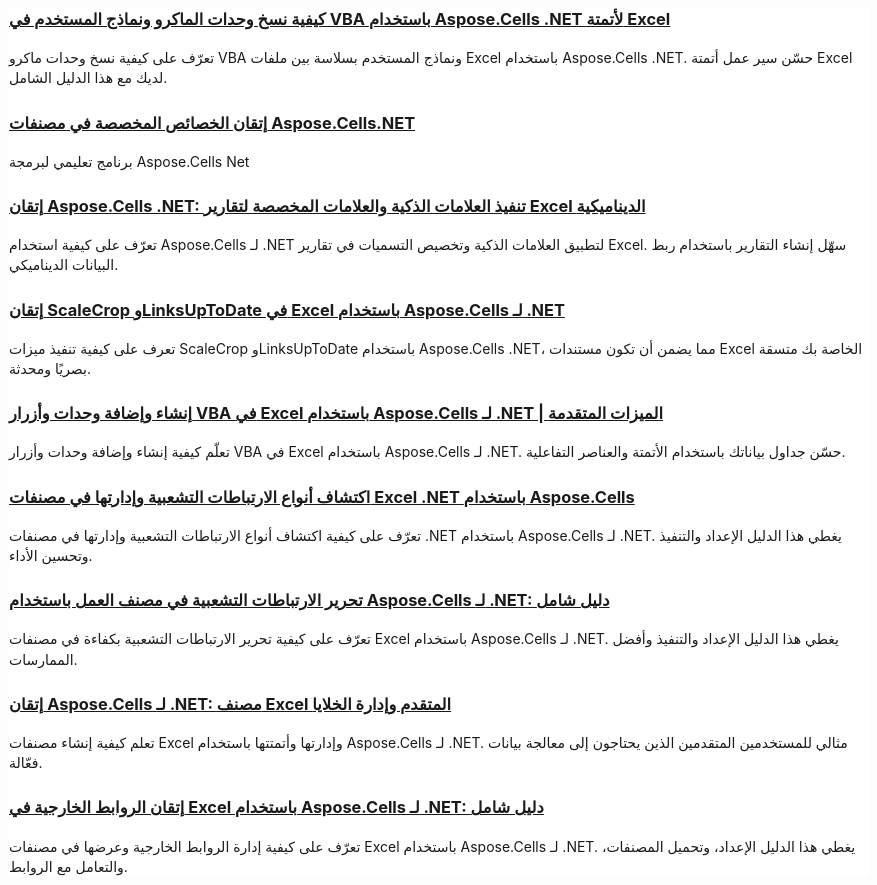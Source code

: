 ### [كيفية نسخ وحدات الماكرو ونماذج المستخدم في VBA باستخدام Aspose.Cells .NET لأتمتة Excel](./aspose-cells-net-copy-vba-macros-user-forms)
تعرّف على كيفية نسخ وحدات ماكرو VBA ونماذج المستخدم بسلاسة بين ملفات Excel باستخدام Aspose.Cells .NET. حسّن سير عمل أتمتة Excel لديك مع هذا الدليل الشامل.

### [إتقان الخصائص المخصصة في مصنفات Aspose.Cells.NET](./aspose-cells-net-custom-properties-tutorial)
برنامج تعليمي لبرمجة Aspose.Cells Net

### [إتقان Aspose.Cells .NET: تنفيذ العلامات الذكية والعلامات المخصصة لتقارير Excel الديناميكية](./aspose-cells-net-smart-markers-custom-labels)
تعرّف على كيفية استخدام Aspose.Cells لـ .NET لتطبيق العلامات الذكية وتخصيص التسميات في تقارير Excel. سهّل إنشاء التقارير باستخدام ربط البيانات الديناميكي.

### [إتقان ScaleCrop وLinksUpToDate في Excel باستخدام Aspose.Cells لـ .NET](./aspose-cells-scalecrop-linksuptodate-excel)
تعرف على كيفية تنفيذ ميزات ScaleCrop وLinksUpToDate باستخدام Aspose.Cells .NET، مما يضمن أن تكون مستندات Excel الخاصة بك متسقة بصريًا ومحدثة.

### [إنشاء وإضافة وحدات وأزرار VBA في Excel باستخدام Aspose.Cells لـ .NET | الميزات المتقدمة](./create-vba-module-button-excel-aspose-cells-net)
تعلّم كيفية إنشاء وإضافة وحدات وأزرار VBA في Excel باستخدام Aspose.Cells لـ .NET. حسّن جداول بياناتك باستخدام الأتمتة والعناصر التفاعلية.

### [اكتشاف أنواع الارتباطات التشعبية وإدارتها في مصنفات Excel .NET باستخدام Aspose.Cells](./detect-hyperlink-types-net-workbooks-aspose-cells)
تعرّف على كيفية اكتشاف أنواع الارتباطات التشعبية وإدارتها في مصنفات .NET باستخدام Aspose.Cells لـ .NET. يغطي هذا الدليل الإعداد والتنفيذ وتحسين الأداء.

### [تحرير الارتباطات التشعبية في مصنف العمل باستخدام Aspose.Cells لـ .NET: دليل شامل](./edit-hyperlinks-excel-aspose-csharp-guide)
تعرّف على كيفية تحرير الارتباطات التشعبية بكفاءة في مصنفات Excel باستخدام Aspose.Cells لـ .NET. يغطي هذا الدليل الإعداد والتنفيذ وأفضل الممارسات.

### [إتقان Aspose.Cells لـ .NET: مصنف Excel المتقدم وإدارة الخلايا](./excel-aspose-cells-net-create-manage)
تعلم كيفية إنشاء مصنفات Excel وإدارتها وأتمتتها باستخدام Aspose.Cells لـ .NET. مثالي للمستخدمين المتقدمين الذين يحتاجون إلى معالجة بيانات فعّالة.

### [إتقان الروابط الخارجية في Excel باستخدام Aspose.Cells لـ .NET: دليل شامل](./excel-external-links-aspose-cells-dotnet-guide)
تعرّف على كيفية إدارة الروابط الخارجية وعرضها في مصنفات Excel باستخدام Aspose.Cells لـ .NET. يغطي هذا الدليل الإعداد، وتحميل المصنفات، والتعامل مع الروابط.
